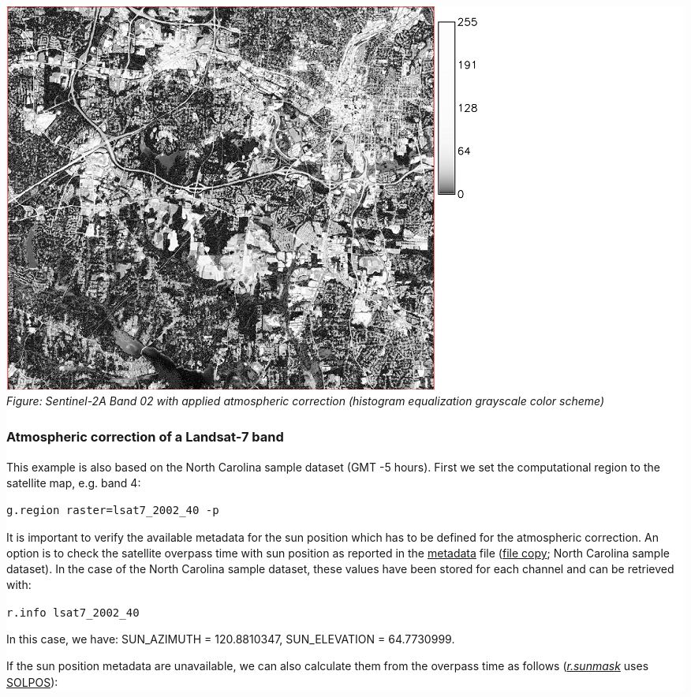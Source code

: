 <img src="i_atcorr_B02_atcorr.png" width="600" height="486" alt="i.atcorr example" border="0">
</a><br>
<i>Figure: Sentinel-2A Band 02 with applied atmospheric correction (histogram equalization grayscale color scheme)</i>
</div>

<h3>Atmospheric correction of a Landsat-7 band</h3>
This example is also based on the North Carolina sample dataset (GMT -5 hours).
First we set the computational region to the satellite map, e.g. band 4:

<div class="code"><pre>
g.region raster=lsat7_2002_40 -p
</pre></div>

<p>It is important to verify the available metadata for the sun position
which has to be defined for the atmospheric correction. An option is to
check the satellite overpass time with sun position as reported in the
<a href="ftp://ftp.glcf.umd.edu/glcf/Landsat/WRS2/p016/r035/p016r035_7x20020524.ETM-EarthSat-Orthorectified/p016r035_7x20020524.met">metadata</a>
file (<a href="https://grassbook.org/wp-content/uploads/ncexternal/landsat/2002/p016r035_7x20020524.met">file copy</a>; North Carolina
sample dataset). In the case of the North Carolina sample dataset, these
values have been stored for each channel and can be retrieved with:

<div class="code"><pre>
r.info lsat7_2002_40
</pre></div>

In this case, we have: SUN_AZIMUTH = 120.8810347, SUN_ELEVATION = 64.7730999.
<p>If the sun position metadata are unavailable, we can also calculate
them from the overpass time as follows
(<em><a href="r.sunmask.html">r.sunmask</a></em>
uses <a href="https://www.nrel.gov/grid/solar-resource/solpos.html">SOLPOS</a>):
